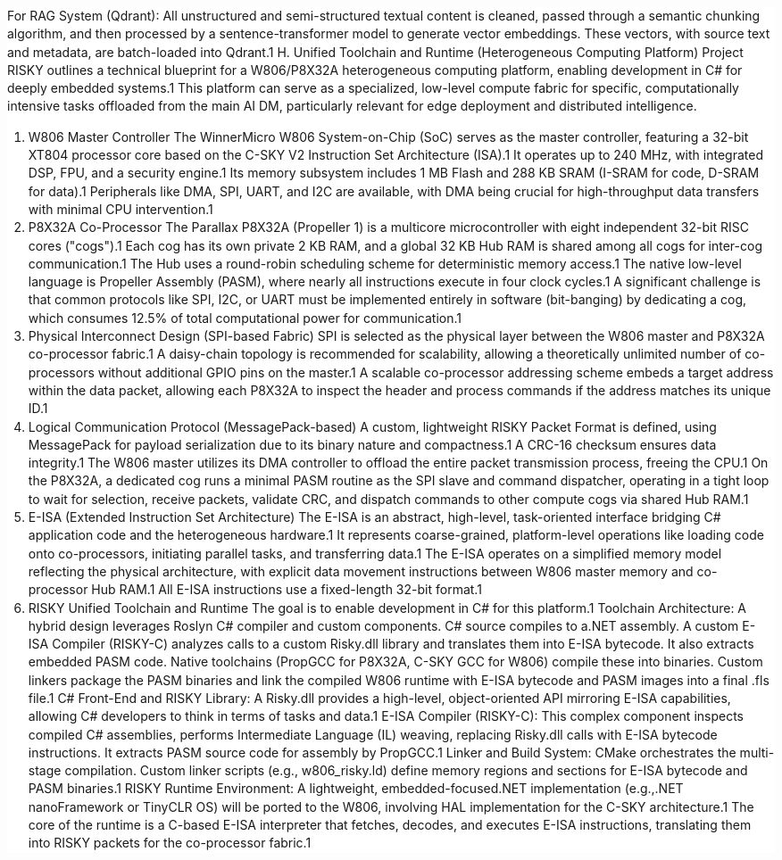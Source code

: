 For RAG System (Qdrant): All unstructured and semi-structured textual content is cleaned, passed through a semantic chunking algorithm, and then processed by a sentence-transformer model to generate vector embeddings. These vectors, with source text and metadata, are batch-loaded into Qdrant.1
H. Unified Toolchain and Runtime (Heterogeneous Computing Platform)
Project RISKY outlines a technical blueprint for a W806/P8X32A heterogeneous computing platform, enabling development in C# for deeply embedded systems.1 This platform can serve as a specialized, low-level compute fabric for specific, computationally intensive tasks offloaded from the main AI DM, particularly relevant for edge deployment and distributed intelligence.
1. W806 Master Controller
The WinnerMicro W806 System-on-Chip (SoC) serves as the master controller, featuring a 32-bit XT804 processor core based on the C-SKY V2 Instruction Set Architecture (ISA).1 It operates up to 240 MHz, with integrated DSP, FPU, and a security engine.1 Its memory subsystem includes 1 MB Flash and 288 KB SRAM (I-SRAM for code, D-SRAM for data).1 Peripherals like DMA, SPI, UART, and I2C are available, with DMA being crucial for high-throughput data transfers with minimal CPU intervention.1
2. P8X32A Co-Processor
The Parallax P8X32A (Propeller 1) is a multicore microcontroller with eight independent 32-bit RISC cores ("cogs").1 Each cog has its own private 2 KB RAM, and a global 32 KB Hub RAM is shared among all cogs for inter-cog communication.1 The Hub uses a round-robin scheduling scheme for deterministic memory access.1 The native low-level language is Propeller Assembly (PASM), where nearly all instructions execute in four clock cycles.1 A significant challenge is that common protocols like SPI, I2C, or UART must be implemented entirely in software (bit-banging) by dedicating a cog, which consumes 12.5% of total computational power for communication.1
3. Physical Interconnect Design (SPI-based Fabric)
SPI is selected as the physical layer between the W806 master and P8X32A co-processor fabric.1 A daisy-chain topology is recommended for scalability, allowing a theoretically unlimited number of co-processors without additional GPIO pins on the master.1 A scalable co-processor addressing scheme embeds a target address within the data packet, allowing each P8X32A to inspect the header and process commands if the address matches its unique ID.1
4. Logical Communication Protocol (MessagePack-based)
A custom, lightweight RISKY Packet Format is defined, using MessagePack for payload serialization due to its binary nature and compactness.1 A CRC-16 checksum ensures data integrity.1 The W806 master utilizes its DMA controller to offload the entire packet transmission process, freeing the CPU.1 On the P8X32A, a dedicated cog runs a minimal PASM routine as the SPI slave and command dispatcher, operating in a tight loop to wait for selection, receive packets, validate CRC, and dispatch commands to other compute cogs via shared Hub RAM.1
5. E-ISA (Extended Instruction Set Architecture)
The E-ISA is an abstract, high-level, task-oriented interface bridging C# application code and the heterogeneous hardware.1 It represents coarse-grained, platform-level operations like loading code onto co-processors, initiating parallel tasks, and transferring data.1 The E-ISA operates on a simplified memory model reflecting the physical architecture, with explicit data movement instructions between W806 master memory and co-processor Hub RAM.1 All E-ISA instructions use a fixed-length 32-bit format.1
6. RISKY Unified Toolchain and Runtime
The goal is to enable development in C# for this platform.1
Toolchain Architecture: A hybrid design leverages Roslyn C# compiler and custom components. C# source compiles to a.NET assembly. A custom E-ISA Compiler (RISKY-C) analyzes calls to a custom Risky.dll library and translates them into E-ISA bytecode. It also extracts embedded PASM code. Native toolchains (PropGCC for P8X32A, C-SKY GCC for W806) compile these into binaries. Custom linkers package the PASM binaries and link the compiled W806 runtime with E-ISA bytecode and PASM images into a final .fls file.1
C# Front-End and RISKY Library: A Risky.dll provides a high-level, object-oriented API mirroring E-ISA capabilities, allowing C# developers to think in terms of tasks and data.1
E-ISA Compiler (RISKY-C): This complex component inspects compiled C# assemblies, performs Intermediate Language (IL) weaving, replacing Risky.dll calls with E-ISA bytecode instructions. It extracts PASM source code for assembly by PropGCC.1
Linker and Build System: CMake orchestrates the multi-stage compilation. Custom linker scripts (e.g., w806\_risky.ld) define memory regions and sections for E-ISA bytecode and PASM binaries.1
RISKY Runtime Environment: A lightweight, embedded-focused.NET implementation (e.g.,.NET nanoFramework or TinyCLR OS) will be ported to the W806, involving HAL implementation for the C-SKY architecture.1 The core of the runtime is a C-based E-ISA interpreter that fetches, decodes, and executes E-ISA instructions, translating them into RISKY packets for the co-processor fabric.1